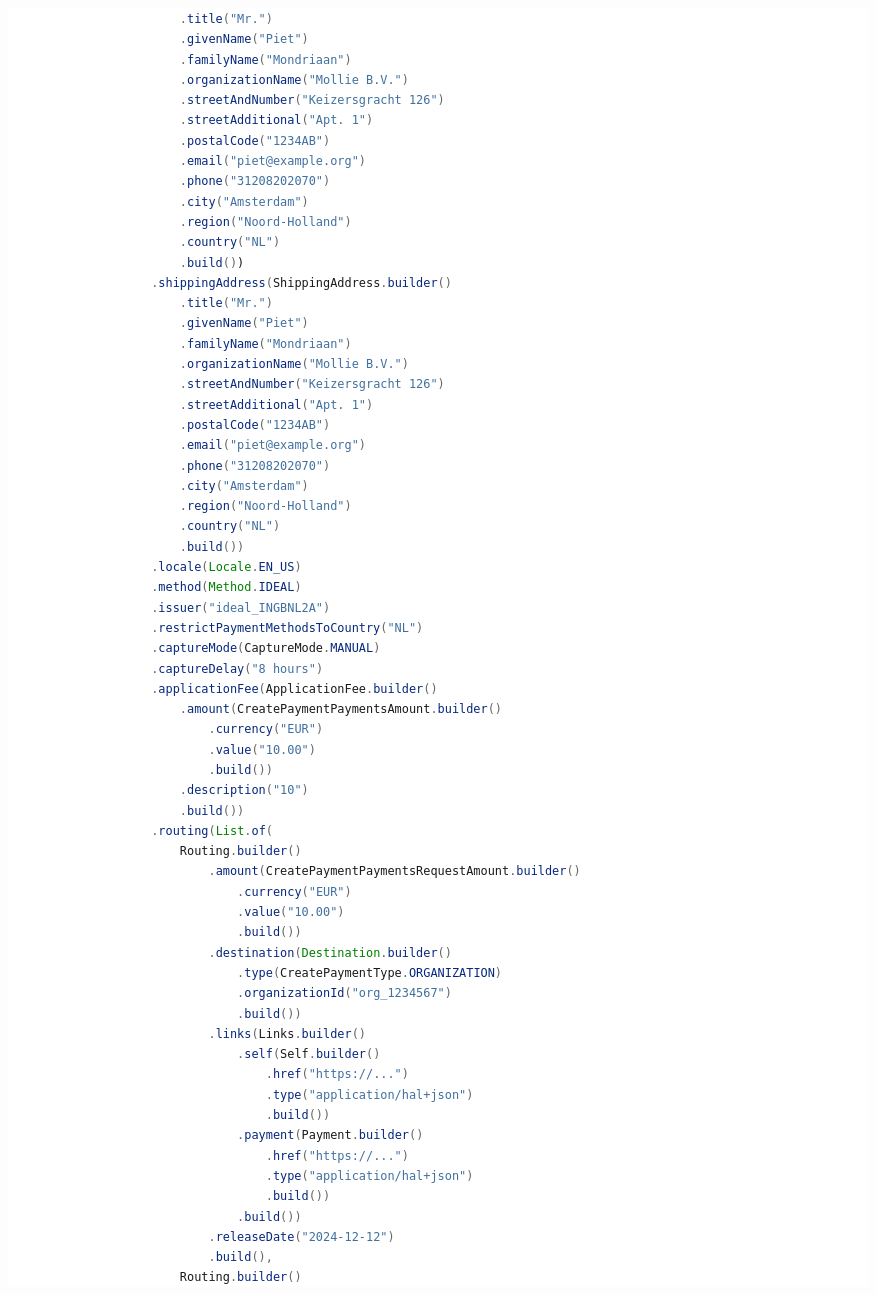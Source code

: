 ```java
                        .title("Mr.")
                        .givenName("Piet")
                        .familyName("Mondriaan")
                        .organizationName("Mollie B.V.")
                        .streetAndNumber("Keizersgracht 126")
                        .streetAdditional("Apt. 1")
                        .postalCode("1234AB")
                        .email("piet@example.org")
                        .phone("31208202070")
                        .city("Amsterdam")
                        .region("Noord-Holland")
                        .country("NL")
                        .build())
                    .shippingAddress(ShippingAddress.builder()
                        .title("Mr.")
                        .givenName("Piet")
                        .familyName("Mondriaan")
                        .organizationName("Mollie B.V.")
                        .streetAndNumber("Keizersgracht 126")
                        .streetAdditional("Apt. 1")
                        .postalCode("1234AB")
                        .email("piet@example.org")
                        .phone("31208202070")
                        .city("Amsterdam")
                        .region("Noord-Holland")
                        .country("NL")
                        .build())
                    .locale(Locale.EN_US)
                    .method(Method.IDEAL)
                    .issuer("ideal_INGBNL2A")
                    .restrictPaymentMethodsToCountry("NL")
                    .captureMode(CaptureMode.MANUAL)
                    .captureDelay("8 hours")
                    .applicationFee(ApplicationFee.builder()
                        .amount(CreatePaymentPaymentsAmount.builder()
                            .currency("EUR")
                            .value("10.00")
                            .build())
                        .description("10")
                        .build())
                    .routing(List.of(
                        Routing.builder()
                            .amount(CreatePaymentPaymentsRequestAmount.builder()
                                .currency("EUR")
                                .value("10.00")
                                .build())
                            .destination(Destination.builder()
                                .type(CreatePaymentType.ORGANIZATION)
                                .organizationId("org_1234567")
                                .build())
                            .links(Links.builder()
                                .self(Self.builder()
                                    .href("https://...")
                                    .type("application/hal+json")
                                    .build())
                                .payment(Payment.builder()
                                    .href("https://...")
                                    .type("application/hal+json")
                                    .build())
                                .build())
                            .releaseDate("2024-12-12")
                            .build(),
                        Routing.builder()
```